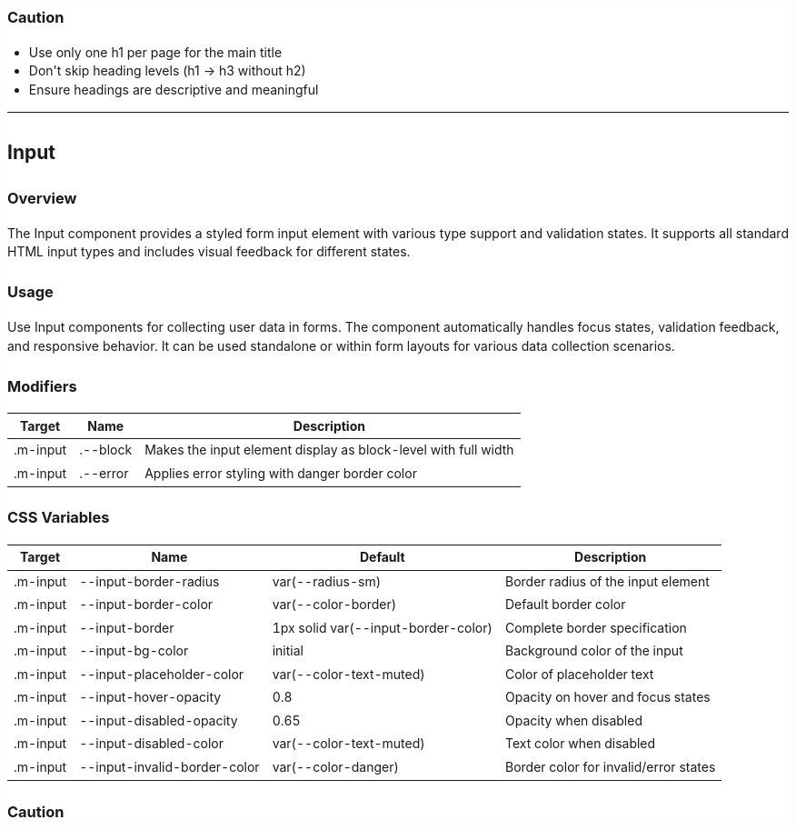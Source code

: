### Caution

- Use only one h1 per page for the main title
- Don't skip heading levels (h1 → h3 without h2)
- Ensure headings are descriptive and meaningful

---

## Input

### Overview

The Input component provides a styled form input element with various type support and validation states. It supports all standard HTML input types and includes visual feedback for different states.

### Usage

Use Input components for collecting user data in forms. The component automatically handles focus states, validation feedback, and responsive behavior. It can be used standalone or within form layouts for various data collection scenarios.

### Modifiers

| Target | Name | Description |
|--- | ---- | ----------- |
| .m-input | .--block | Makes the input element display as block-level with full width |
| .m-input | .--error | Applies error styling with danger border color |

### CSS Variables

| Target | Name | Default | Description |
| ------ | ---- | ------- | ----------- |
| .m-input | --input-border-radius | var(--radius-sm) | Border radius of the input element |
| .m-input | --input-border-color | var(--color-border) | Default border color |
| .m-input | --input-border | 1px solid var(--input-border-color) | Complete border specification |
| .m-input | --input-bg-color | initial | Background color of the input |
| .m-input | --input-placeholder-color | var(--color-text-muted) | Color of placeholder text |
| .m-input | --input-hover-opacity | 0.8 | Opacity on hover and focus states |
| .m-input | --input-disabled-opacity | 0.65 | Opacity when disabled |
| .m-input | --input-disabled-color | var(--color-text-muted) | Text color when disabled |
| .m-input | --input-invalid-border-color | var(--color-danger) | Border color for invalid/error states |

### Caution
